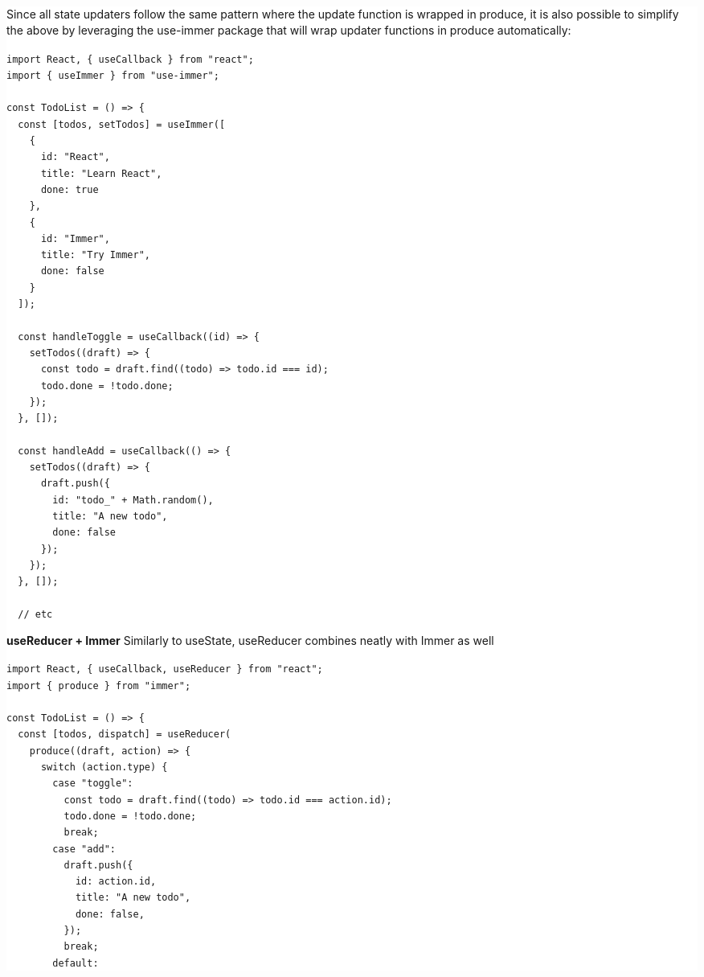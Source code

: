 Since all state updaters follow the same pattern where the update function is wrapped in produce, it is also possible to simplify the above by leveraging the use-immer package that will wrap updater functions in produce automatically:

```tsx
import React, { useCallback } from "react";
import { useImmer } from "use-immer";

const TodoList = () => {
  const [todos, setTodos] = useImmer([
    {
      id: "React",
      title: "Learn React",
      done: true
    },
    {
      id: "Immer",
      title: "Try Immer",
      done: false
    }
  ]);

  const handleToggle = useCallback((id) => {
    setTodos((draft) => {
      const todo = draft.find((todo) => todo.id === id);
      todo.done = !todo.done;
    });
  }, []);

  const handleAdd = useCallback(() => {
    setTodos((draft) => {
      draft.push({
        id: "todo_" + Math.random(),
        title: "A new todo",
        done: false
      });
    });
  }, []);

  // etc
```

**useReducer + Immer**
Similarly to useState, useReducer combines neatly with Immer as well

```tsx
import React, { useCallback, useReducer } from "react";
import { produce } from "immer";

const TodoList = () => {
  const [todos, dispatch] = useReducer(
    produce((draft, action) => {
      switch (action.type) {
        case "toggle":
          const todo = draft.find((todo) => todo.id === action.id);
          todo.done = !todo.done;
          break;
        case "add":
          draft.push({
            id: action.id,
            title: "A new todo",
            done: false,
          });
          break;
        default:
```